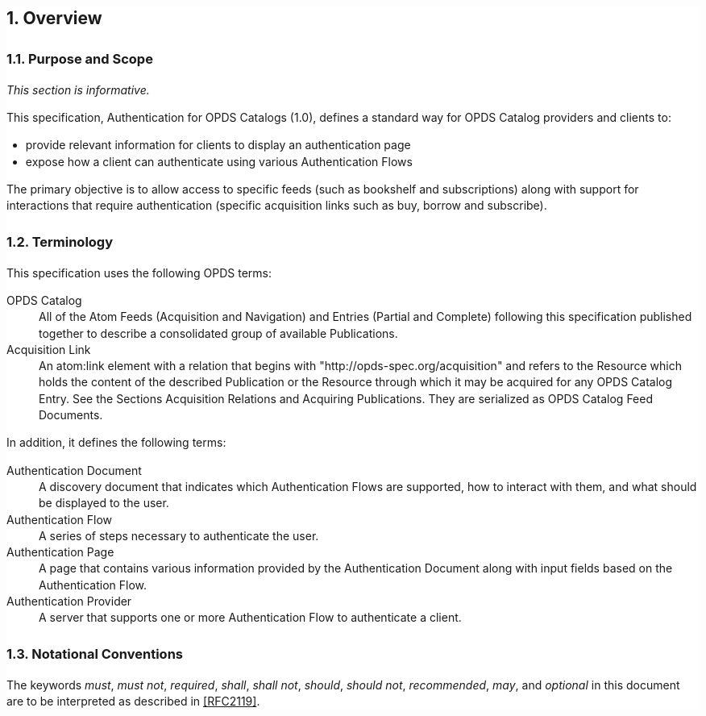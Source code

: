 ## 1. Overview

### 1.1. Purpose and Scope

*This section is informative.*

This specification, Authentication for OPDS Catalogs (1.0), defines a standard way for OPDS Catalog providers and clients to:

  * provide relevant information for clients to display an authentication page
  * expose how a client can authenticate using various Authentication Flows

The primary objective is to allow access to specific feeds (such as bookshelf and subscriptions) along with support for interactions that require authentication (specific acquisition links such as buy, borrow and subscribe).

### 1.2. Terminology

This specification uses the following OPDS terms:

<dl>
  <dt>OPDS Catalog</dt>
  <dd>All of the Atom Feeds (Acquisition and Navigation) and Entries (Partial and Complete) following this specification published together to describe a consolidated group of available Publications.</dd>

  <dt>Acquisition Link</dt>
  <dd>An atom:link element with a relation that begins with "http://opds-spec.org/acquisition" and refers to the Resource which holds the content of the described Publication or the Resource through which it may be acquired for any OPDS Catalog Entry. See the Sections Acquisition Relations and Acquiring Publications. They are serialized as OPDS Catalog Feed Documents.</dd>
</dl>

In addition, it defines the following terms:

<dl>
  <dt>Authentication Document</dt>
  <dd>A discovery document that indicates which Authentication Flows are supported, how to interact with them, and what should be displayed to the user.</dd>

  <dt>Authentication Flow</dt>
  <dd>A series of steps necessary to authenticate the user.</dd>

  <dt>Authentication Page</dt>
  <dd>A page that contains various information provided by the Authentication Document along with input fields based on the Authentication Flow.</dd>

  <dt>Authentication Provider</dt>
  <dd>A server that supports one or more Authentication Flow to authenticate a client.</dd>
</dl>

### 1.3. Notational Conventions

The keywords <em class="rfc">must</em>, <em class="rfc">must not</em>, <em class="rfc">required</em>, <em class="rfc">shall</em>, <em class="rfc">shall not</em>, <em class="rfc">should</em>, <em class="rfc">should not</em>, <em class="rfc">recommended</em>, <em class="rfc">may</em>, and <em class="rfc">optional</em> in this document are to be interpreted as described in [[RFC2119]](https://www.ietf.org/rfc/rfc2119).
